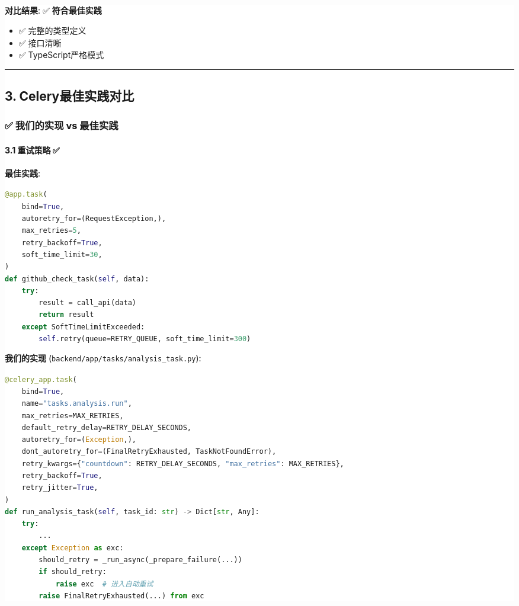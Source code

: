 **对比结果**: ✅ **符合最佳实践**
- ✅ 完整的类型定义
- ✅ 接口清晰
- ✅ TypeScript严格模式

---

## 3. Celery最佳实践对比

### ✅ **我们的实现 vs 最佳实践**

#### 3.1 重试策略 ✅

**最佳实践**:
```python
@app.task(
    bind=True,
    autoretry_for=(RequestException,),
    max_retries=5,
    retry_backoff=True,
    soft_time_limit=30,
)
def github_check_task(self, data):
    try:
        result = call_api(data)
        return result
    except SoftTimeLimitExceeded:
        self.retry(queue=RETRY_QUEUE, soft_time_limit=300)
```

**我们的实现** (`backend/app/tasks/analysis_task.py`):
```python
@celery_app.task(
    bind=True,
    name="tasks.analysis.run",
    max_retries=MAX_RETRIES,
    default_retry_delay=RETRY_DELAY_SECONDS,
    autoretry_for=(Exception,),
    dont_autoretry_for=(FinalRetryExhausted, TaskNotFoundError),
    retry_kwargs={"countdown": RETRY_DELAY_SECONDS, "max_retries": MAX_RETRIES},
    retry_backoff=True,
    retry_jitter=True,
)
def run_analysis_task(self, task_id: str) -> Dict[str, Any]:
    try:
        ...
    except Exception as exc:
        should_retry = _run_async(_prepare_failure(...))
        if should_retry:
            raise exc  # 进入自动重试
        raise FinalRetryExhausted(...) from exc
```
